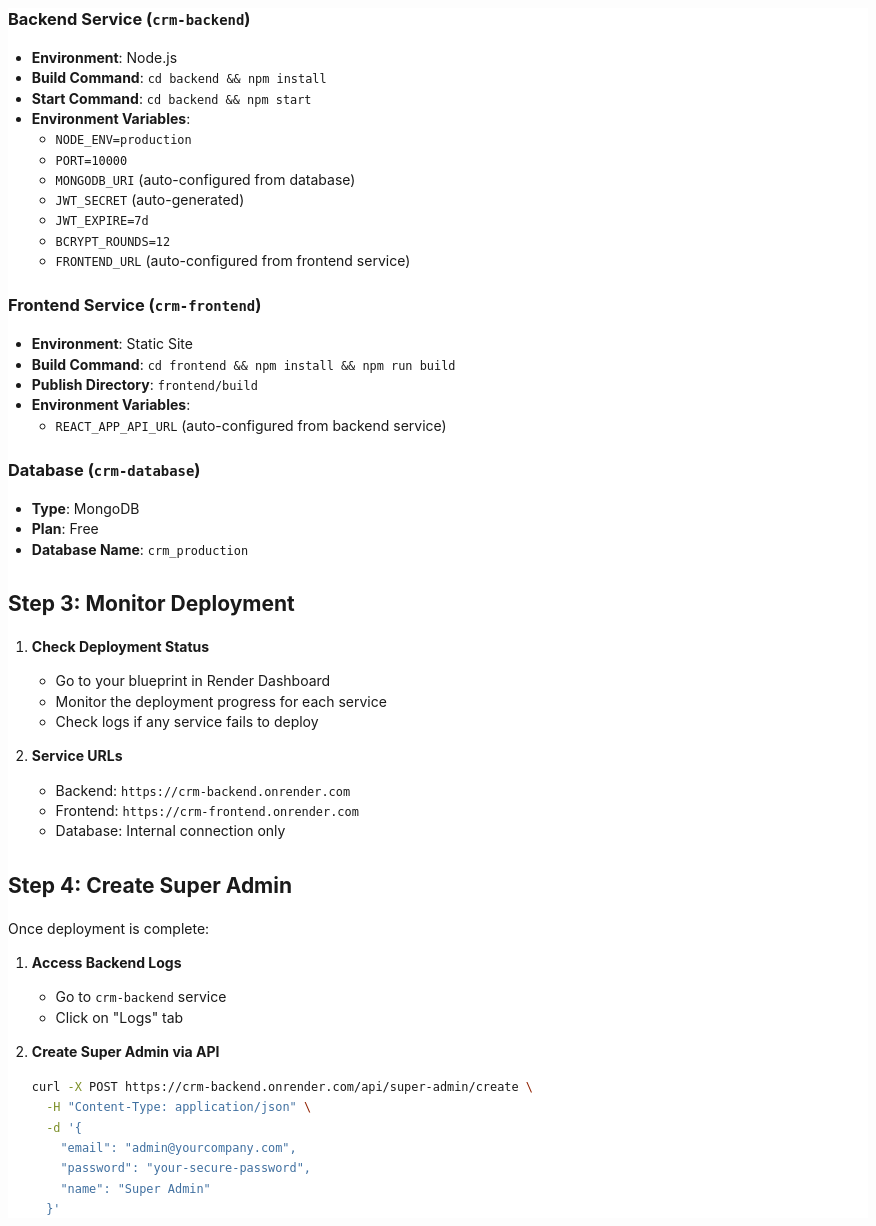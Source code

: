 ### Backend Service (`crm-backend`)
- **Environment**: Node.js
- **Build Command**: `cd backend && npm install`
- **Start Command**: `cd backend && npm start`
- **Environment Variables**:
  - `NODE_ENV=production`
  - `PORT=10000`
  - `MONGODB_URI` (auto-configured from database)
  - `JWT_SECRET` (auto-generated)
  - `JWT_EXPIRE=7d`
  - `BCRYPT_ROUNDS=12`
  - `FRONTEND_URL` (auto-configured from frontend service)

### Frontend Service (`crm-frontend`)
- **Environment**: Static Site
- **Build Command**: `cd frontend && npm install && npm run build`
- **Publish Directory**: `frontend/build`
- **Environment Variables**:
  - `REACT_APP_API_URL` (auto-configured from backend service)

### Database (`crm-database`)
- **Type**: MongoDB
- **Plan**: Free
- **Database Name**: `crm_production`

## Step 3: Monitor Deployment

1. **Check Deployment Status**
   - Go to your blueprint in Render Dashboard
   - Monitor the deployment progress for each service
   - Check logs if any service fails to deploy

2. **Service URLs**
   - Backend: `https://crm-backend.onrender.com`
   - Frontend: `https://crm-frontend.onrender.com`
   - Database: Internal connection only

## Step 4: Create Super Admin

Once deployment is complete:

1. **Access Backend Logs**
   - Go to `crm-backend` service
   - Click on "Logs" tab

2. **Create Super Admin via API**
   ```bash
   curl -X POST https://crm-backend.onrender.com/api/super-admin/create \
     -H "Content-Type: application/json" \
     -d '{
       "email": "admin@yourcompany.com",
       "password": "your-secure-password",
       "name": "Super Admin"
     }'
   ```
